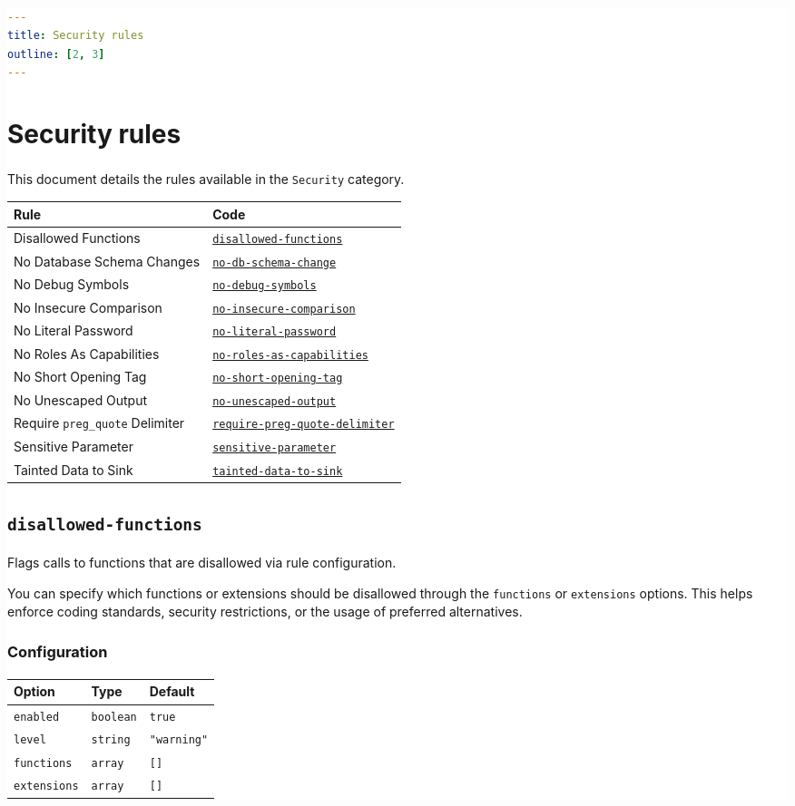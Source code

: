 ```yaml
---
title: Security rules
outline: [2, 3]
---
```


# Security rules

This document details the rules available in the `Security` category.

| Rule | Code |
| :--- | :---------- |
| Disallowed Functions | [`disallowed-functions`](#disallowed-functions) |
| No Database Schema Changes | [`no-db-schema-change`](#no-db-schema-change) |
| No Debug Symbols | [`no-debug-symbols`](#no-debug-symbols) |
| No Insecure Comparison | [`no-insecure-comparison`](#no-insecure-comparison) |
| No Literal Password | [`no-literal-password`](#no-literal-password) |
| No Roles As Capabilities | [`no-roles-as-capabilities`](#no-roles-as-capabilities) |
| No Short Opening Tag | [`no-short-opening-tag`](#no-short-opening-tag) |
| No Unescaped Output | [`no-unescaped-output`](#no-unescaped-output) |
| Require `preg_quote` Delimiter | [`require-preg-quote-delimiter`](#require-preg-quote-delimiter) |
| Sensitive Parameter | [`sensitive-parameter`](#sensitive-parameter) |
| Tainted Data to Sink | [`tainted-data-to-sink`](#tainted-data-to-sink) |


## <a id="disallowed-functions"></a>`disallowed-functions`

Flags calls to functions that are disallowed via rule configuration.

You can specify which functions or extensions should be disallowed through the
`functions` or `extensions` options. This helps enforce coding standards,
security restrictions, or the usage of preferred alternatives.



### Configuration

| Option | Type | Default |
| :--- | :--- | :--- |
| `enabled` | `boolean` | `true` |
| `level` | `string` | `"warning"` |
| `functions` | `array` | `[]` |
| `extensions` | `array` | `[]` |
